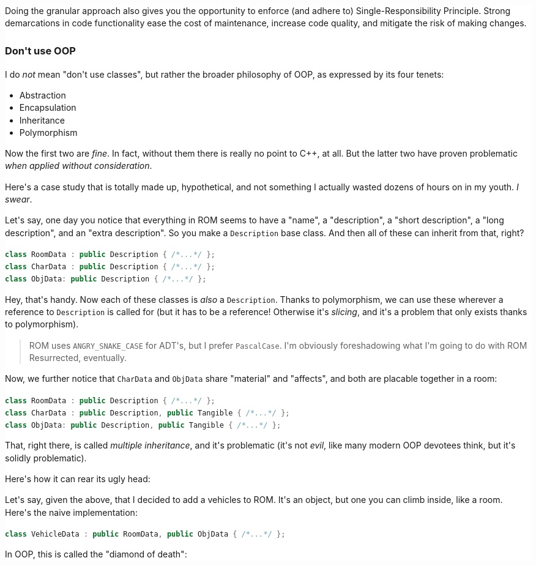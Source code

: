 Doing the granular approach also gives you the opportunity to enforce (and adhere to) Single-Responsibility Principle. Strong demarcations in code functionality ease the cost of maintenance, increase code quality, and mitigate the risk of making changes.

### Don't use OOP

I do _not_ mean "don't use classes", but rather the broader philosophy of OOP, as expressed by its four tenets:
- Abstraction
- Encapsulation
- Inheritance
- Polymorphism

Now the first two are _fine_. In fact, without them there is really no point to C++, at all. But the latter two have proven problematic _when applied without consideration_.

Here's a case study that is totally made up, hypothetical, and not something I actually wasted dozens of hours on in my youth. _I swear_.

Let's say, one day you notice that everything in ROM seems to have a "name", a "description", a "short description", a "long description", and an "extra description". So you make a `Description` base class. And then all of these can inherit from that, right?

```cpp
class RoomData : public Description { /*...*/ };
class CharData : public Description { /*...*/ };
class ObjData: public Description { /*...*/ };
```

Hey, that's handy. Now each of these classes is _also_ a `Description`. Thanks to polymorphism, we can use these wherever a reference to `Description` is called for (but it has to be a reference! Otherwise it's _slicing_, and it's a problem that only exists thanks to polymorphism).

> ROM uses `ANGRY_SNAKE_CASE` for ADT's, but I prefer `PascalCase`. I'm obviously foreshadowing what I'm going to do with ROM Resurrected, eventually.

Now, we further notice that `CharData` and `ObjData` share "material" and "affects", and both are placable together in a room:

```cpp
class RoomData : public Description { /*...*/ };
class CharData : public Description, public Tangible { /*...*/ };
class ObjData: public Description, public Tangible { /*...*/ };
```

That, right there, is called _multiple inheritance_, and it's problematic (it's not _evil_, like many modern OOP devotees think, but it's solidly problematic).

Here's how it can rear its ugly head:

Let's say, given the above, that I decided to add a vehicles to ROM. It's an object, but one you can climb inside, like a room. Here's the naive implementation:

```cpp
class VehicleData : public RoomData, public ObjData { /*...*/ };
```

In OOP, this is called the "diamond of death":

